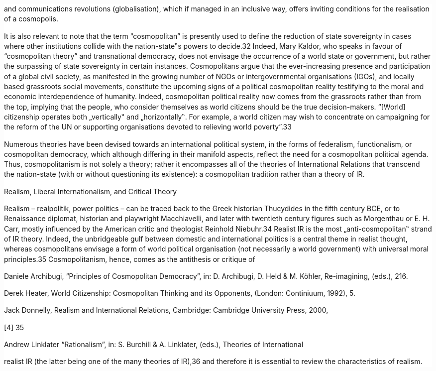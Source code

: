 and communications revolutions (globalisation), which if managed in an
inclusive way, offers inviting conditions for the realisation of a cosmopolis.

It is also relevant to note that the term “cosmopolitan” is presently used to
define the reduction of state sovereignty in cases where other institutions
collide with the nation-state‟s powers to decide.32 Indeed, Mary Kaldor, who
speaks in favour of “cosmopolitan theory” and transnational democracy,
does not envisage the occurrence of a world state or government, but rather
the surpassing of state sovereignty in certain instances. Cosmopolitans argue
that the ever-increasing presence and participation of a global civil society,
as manifested in the growing number of NGOs or intergovernmental
organisations (IGOs), and locally based grassroots social movements,
constitute the upcoming signs of a political cosmopolitan reality testifying
to the moral and economic interdependence of humanity. Indeed,
cosmopolitan political reality now comes from the grassroots rather than
from the top, implying that the people, who consider themselves as world
citizens should be the true decision-makers. “[World] citizenship operates
both „vertically‟ and „horizontally‟. For example, a world citizen may wish
to concentrate on campaigning for the reform of the UN or supporting
organisations devoted to relieving world poverty”.33

Numerous theories have been devised towards an international political
system, in the forms of federalism, functionalism, or cosmopolitan
democracy, which although differing in their manifold aspects, reflect the
need for a cosmopolitan political agenda. Thus, cosmopolitanism is not
solely a theory; rather it encompasses all of the theories of International
Relations that transcend the nation-state (with or without questioning its
existence): a cosmopolitan tradition rather than a theory of IR.

Realism, Liberal Internationalism, and Critical Theory

Realism – realpolitik, power politics – can be traced back to the Greek
historian Thucydides in the fifth century BCE, or to Renaissance diplomat,
historian and playwright Macchiavelli, and later with twentieth century
figures such as Morgenthau or E. H. Carr, mostly influenced by the
American critic and theologist Reinhold Niebuhr.34 Realist IR is the most
„anti-cosmopolitan‟ strand of IR theory. Indeed, the unbridgeable gulf
between domestic and international politics is a central theme in realist
thought, whereas cosmopolitans envisage a form of world political
organisation (not necessarily a world government) with universal moral
principles.35 Cosmopolitanism, hence, comes as the antithesis or critique of

Daniele Archibugi, “Principles of Cosmopolitan Democracy”, in: D. Archibugi, D. Held & M.
Köhler, Re-imagining, (eds.), 216.

Derek Heater, World Citizenship: Cosmopolitan Thinking and its Opponents, (London: Continiuum,
1992), 5.

Jack Donnelly, Realism and International Relations, Cambridge: Cambridge University Press, 2000,

\[4\] 35

Andrew Linklater “Rationalism”, in: S. Burchill & A. Linklater, (eds.), Theories of International

realist IR (the latter being one of the many theories of IR),36 and therefore it
is essential to review the characteristics of realism.
